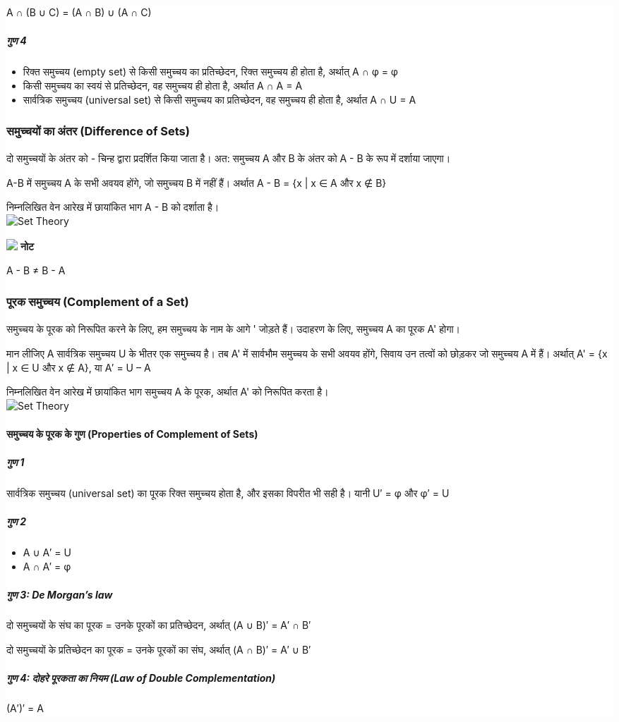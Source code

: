 A ∩ (B ∪ C) = (A ∩ B) ∪ (A ∩ C)

##### गुण 4

* रिक्त समुच्चय (empty set) से किसी समुच्चय का प्रतिच्छेदन, रिक्त समुच्चय ही होता है, अर्थात् A ∩ φ = φ
* किसी समुच्चय का स्वयं से प्रतिच्छेदन, वह समुच्चय ही होता है, अर्थात A ∩ A = A
* सार्वत्रिक समुच्चय (universal set) से किसी समुच्चय का प्रतिच्छेदन, वह समुच्चय ही होता है, अर्थात A ∩ U = A


### समुच्चयों का अंतर (Difference of Sets)

दो समुच्चयों के अंतर को - चिन्ह द्वारा प्रदर्शित किया जाता है। अत: समुच्चय A और B के अंतर को A - B के रूप में दर्शाया जाएगा।

A-B में समुच्चय A के सभी अवयव होंगे, जो समुच्चय B में नहीं हैं। अर्थात A - B = {x | x ∈ A और x ∉ B}

निम्नलिखित वेन आरेख में छायांकित भाग A - B को दर्शाता है। <br>
<img src="../../../images/functions/set-theory-6.png" alt="Set Theory" style="width:54%;height:54%;">

<div class="toc-mak">
  <img src="../../../images/pencil.png">
  <b>नोट</b><br>

A - B ≠ B - A
</div>

### पूरक समुच्चय (Complement of a Set)

समुच्चय के पूरक को निरूपित करने के लिए, हम समुच्चय के नाम के आगे ' जोड़ते हैं। उदाहरण के लिए, समुच्चय A का पूरक A' होगा।

मान लीजिए A सार्वत्रिक समुच्चय U के भीतर एक समुच्चय है। तब A' में सार्वभौम समुच्चय के सभी अवयव होंगे, सिवाय उन तत्वों को छोड़कर जो समुच्चय A में हैं। अर्थात् A' = {x | x ∈ U और x ∉ A}, या A′ = U – A

निम्नलिखित वेन आरेख में छायांकित भाग समुच्चय A के पूरक, अर्थात A' को निरूपित करता है। <br>
<img src="../../../images/functions/set-theory-7.png" alt="Set Theory" style="width:54%;height:54%;">

#### समुच्चय के पूरक के गुण (Properties of Complement of Sets)

##### गुण 1

सार्वत्रिक समुच्चय (universal set) का पूरक रिक्त समुच्चय होता है, और इसका विपरीत भी सही है। यानी U′ = φ और φ′ = U

##### गुण 2

* A ∪ A′ = U 
* A ∩ A′ = φ

##### गुण 3: De Morgan’s law

दो समुच्चयों के संघ का पूरक = उनके पूरकों का प्रतिच्छेदन, अर्थात् (A ∪ B)′ = A′ ∩ B′

दो समुच्चयों के प्रतिच्छेदन का पूरक = उनके पूरकों का संघ, अर्थात् (A ∩ B)′ = A′ ∪ B′

##### गुण 4: दोहरे पूरकता का नियम (Law of Double Complementation)

(A′)′ = A 

